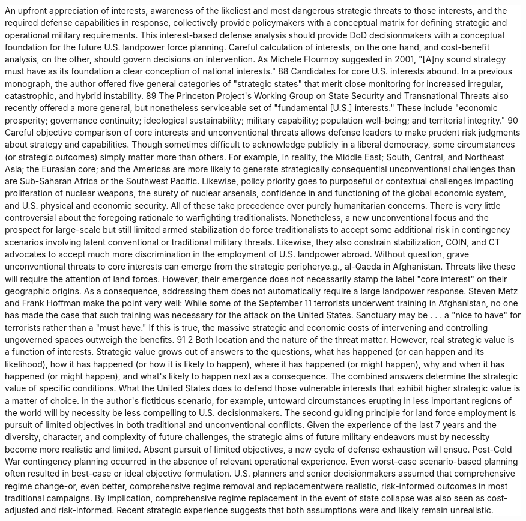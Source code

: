 An upfront appreciation of interests, awareness of the likeliest and most dangerous strategic threats to those interests, and the required defense capabilities in response, collectively provide policymakers with a conceptual matrix for defining strategic and operational military requirements. This interest-based defense analysis should provide DoD decisionmakers with a conceptual foundation for the future U.S. landpower force planning.
Careful calculation of interests, on the one hand, and cost-benefit analysis, on the other, should govern decisions on intervention. As Michele Flournoy suggested in 2001, "[A]ny sound strategy must have as its foundation a clear conception of national interests." 
88
Candidates for core U.S. interests abound. In a previous monograph, the author offered five general categories of "strategic states" that merit close monitoring for increased irregular, catastrophic, and hybrid instability. 
89
The Princeton Project's Working Group on State Security and Transnational Threats also recently offered a more general, but nonetheless serviceable set of "fundamental [U.S.] interests." These include "economic prosperity; governance continuity; ideological sustainability; military capability; population well-being; and territorial integrity." 
90
Careful objective comparison of core interests and unconventional threats allows defense leaders to make prudent risk judgments about strategy and capabilities. Though sometimes difficult to acknowledge publicly in a liberal democracy, some circumstances (or strategic outcomes) simply matter more than others. For example, in reality, the Middle East; South, Central, and Northeast Asia; the Eurasian core; and the Americas are more likely to generate strategically consequential unconventional challenges than are Sub-Saharan Africa or the Southwest Pacific. Likewise, policy priority goes to purposeful or contextual challenges impacting proliferation of nuclear weapons, the surety of nuclear arsenals, confidence in and functioning of the global economic system, and U.S. physical and economic security. All of these take precedence over purely humanitarian concerns.
There is very little controversial about the foregoing rationale to warfighting traditionalists. Nonetheless, a new unconventional focus and the prospect for large-scale but still limited armed stabilization do force traditionalists to accept some additional risk in contingency scenarios involving latent conventional or traditional military threats. Likewise, they also constrain stabilization, COIN, and CT advocates to accept much more discrimination in the employment of U.S. landpower abroad.
Without question, grave unconventional threats to core interests can emerge from the strategic peripherye.g., al-Qaeda in Afghanistan. Threats like these will require the attention of land forces. However, their emergence does not necessarily stamp the label "core interest" on their geographic origins. As a consequence, addressing them does not automatically require a large landpower response. Steven Metz and Frank Hoffman make the point very well:
While some of the September 11 terrorists underwent training in Afghanistan, no one has made the case that such training was necessary for the attack on the United States. Sanctuary may be . . . a "nice to have" for terrorists rather than a "must have." If this is true, the massive strategic and economic costs of intervening and controlling ungoverned spaces outweigh the benefits. 
91
2
Both location and the nature of the threat matter. However, real strategic value is a function of interests. Strategic value grows out of answers to the questions, what has happened (or can happen and its likelihood), how it has happened (or how it is likely to happen), where it has happened (or might happen), why and when it has happened (or might happen), and what's likely to happen next as a consequence. The combined answers determine the strategic value of specific conditions. What the United States does to defend those vulnerable interests that exhibit higher strategic value is a matter of choice. In the author's fictitious scenario, for example, untoward circumstances erupting in less important regions of the world will by necessity be less compelling to U.S. decisionmakers.
The second guiding principle for land force employment is pursuit of limited objectives in both traditional and unconventional conflicts. Given the experience of the last 7 years and the diversity, character, and complexity of future challenges, the strategic aims of future military endeavors must by necessity become more realistic and limited. Absent pursuit of limited objectives, a new cycle of defense exhaustion will ensue.
Post-Cold War contingency planning occurred in the absence of relevant operational experience. Even worst-case scenario-based planning often resulted in best-case or ideal objective formulation. U.S. planners and senior decisionmakers assumed that comprehensive regime change-or, even better, comprehensive regime removal and replacementwere realistic, risk-informed outcomes in most traditional campaigns. By implication, comprehensive regime replacement in the event of state collapse was also seen as cost-adjusted and risk-informed. Recent strategic experience suggests that both assumptions were and likely remain unrealistic.